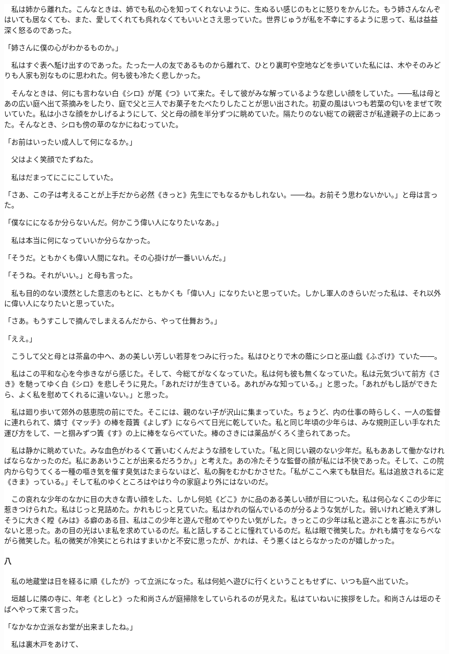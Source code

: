 　私は姉から離れた。こんなときは、姉でも私の心を知ってくれないように、生ぬるい感じのもとに怒りをかんじた。もう姉さんなんぞはいても居なくても、また、愛してくれても呉れなくてもいいとさえ思っていた。世界じゅうが私を不幸にするように思って、私は益益深く怒るのであった。

「姉さんに僕の心がわかるものか。」

　私はすぐ表へ駈け出すのであった。たった一人の友であるものから離れて、ひとり裏町や空地などを歩いていた私には、木やそのみどりも人家も別なものに思われた。何も彼も冷たく悲しかった。

　そんなときは、何にも言わない白《シロ》が尾《つ》いて来た。そして彼がみな解っているような悲しい顔をしていた。――私は母とあの広い庭へ出て茶摘みをしたり、庭で父と三人でお菓子をたべたりしたことが思い出された。初夏の風はいつも若葉の匂いをまぜて吹いていた。私は小さな顔をかしげるようにして、父と母の顔を半分ずつに眺めていた。隔たりのない総ての親密さが私達親子の上にあった。そんなとき、シロも傍の草のなかにねむっていた。

「お前はいったい成人して何になるか。」

　父はよく笑顔でたずねた。

　私はだまってにこにこしていた。

「さあ、この子は考えることが上手だから必然《きっと》先生にでもなるかもしれない。――ね。お前そう思わないかい。」と母は言った。

「僕なにになるか分らないんだ。何かこう偉い人になりたいなあ。」

　私は本当に何になっていいか分らなかった。

「そうだ。ともかくも偉い人間になれ。その心掛けが一番いいんだ。」

「そうね。それがいい。」と母も言った。

　私も目的のない漠然とした意志のもとに、ともかくも「偉い人」になりたいと思っていた。しかし軍人のきらいだった私は、それ以外に偉い人になりたいと思っていた。

「さあ。もうすこしで摘んでしまえるんだから、やって仕舞おう。」

「ええ。」

　こうして父と母とは茶畠の中へ、あの美しい芳しい若芽をつみに行った。私はひとりで木の蔭にシロと巫山戯《ふざけ》ていた――。

　私はこの平和な心を今歩きながら感じた。そして、今総てがなくなっていた。私は何も彼も無くなっていた。私は元気づいて前方《さき》を馳ってゆく白《シロ》を悲しそうに見た。「あれだけが生きている。あれがみな知っている。」と思った。「あれがもし話ができたら、よく私を慰めてくれるに違いない。」と思った。

　私は廻り歩いて郊外の慈恵院の前にでた。そこには、親のない子が沢山に集まっていた。ちょうど、内の仕事の時らしく、一人の監督に連れられて、燐寸《マッチ》の棒を葭簀《よしず》にならべて日光に乾していた。私と同じ年頃の少年らは、みな規則正しい手なれた運び方をして、一と掴みずつ簀《す》の上に棒をならべていた。棒のさきには薬品がくろく塗られてあった。

　私は静かに眺めていた。みな血色がわるくて蒼いむくんだような顔をしていた。「私と同じい親のない少年だ。私もああして働かなければならなかったのだ。私にああいうことが出来るだろうか。」と考えた。あの冷たそうな監督の顔が私には不快であった。そして、この院内から匂うてくる一種の嘔き気を催す臭気はたまらないほど、私の胸をむかむかさせた。「私がここへ来ても駄目だ。私は追放されるに定《きま》っている。」そして私のゆくところはやはり今の家庭より外にはないのだ。

　この哀れな少年のなかに目の大きな青い顔をした、しかし何処《どこ》かに品のある美しい顔が目についた。私は何心なくこの少年に惹きつけられた。私はじっと見詰めた。かれもじっと見ていた。私はかれの悩んでいるのが分るような気がした。弱いけれど絶えず淋しそうに大きく瞠《みは》る癖のある目、私はこの少年と遊んで慰めてやりたい気がした。きっとこの少年は私と遊ぶことを喜ぶにちがいないと思った。あの目の光はいま私を求めているのだ。私と話しすることに憧れているのだ。私は眼で微笑した。かれも燐寸をならべながら微笑した。私の微笑が冷笑にとられはすまいかと不安に思ったが、かれは、そう悪くはとらなかったのが嬉しかった。



#### 八




　私の地蔵堂は日を経るに順《したが》って立派になった。私は何処へ遊びに行くということもせずに、いつも庭へ出ていた。

　垣越しに隣の寺に、年老《としと》った和尚さんが庭掃除をしていられるのが見えた。私はていねいに挨拶をした。和尚さんは垣のそばへやって来て言った。

「なかなか立派なお堂が出来ましたね。」

　私は裏木戸をあけて、
